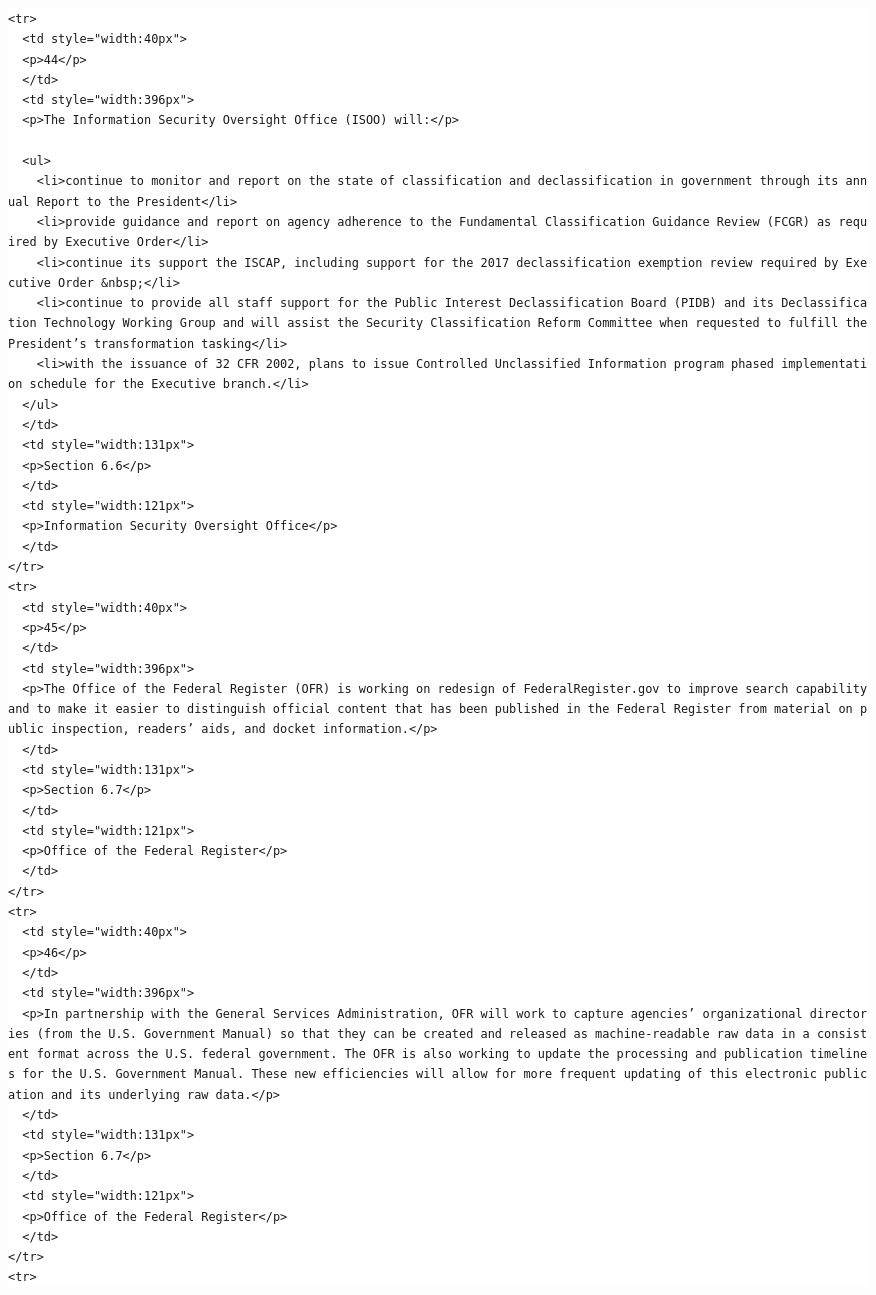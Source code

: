     <tr>
      <td style="width:40px">
      <p>44</p>
      </td>
      <td style="width:396px">
      <p>The Information Security Oversight Office (ISOO) will:</p>

      <ul>
        <li>continue to monitor and report on the state of classification and declassification in government through its annual Report to the President</li>
        <li>provide guidance and report on agency adherence to the Fundamental Classification Guidance Review (FCGR) as required by Executive Order</li>
        <li>continue its support the ISCAP, including support for the 2017 declassification exemption review required by Executive Order &nbsp;</li>
        <li>continue to provide all staff support for the Public Interest Declassification Board (PIDB) and its Declassification Technology Working Group and will assist the Security Classification Reform Committee when requested to fulfill the President’s transformation tasking</li>
        <li>with the issuance of 32 CFR 2002, plans to issue Controlled Unclassified Information program phased implementation schedule for the Executive branch.</li>
      </ul>
      </td>
      <td style="width:131px">
      <p>Section 6.6</p>
      </td>
      <td style="width:121px">
      <p>Information Security Oversight Office</p>
      </td>
    </tr>
    <tr>
      <td style="width:40px">
      <p>45</p>
      </td>
      <td style="width:396px">
      <p>The Office of the Federal Register (OFR) is working on redesign of FederalRegister.gov to improve search capability and to make it easier to distinguish official content that has been published in the Federal Register from material on public inspection, readers’ aids, and docket information.</p>
      </td>
      <td style="width:131px">
      <p>Section 6.7</p>
      </td>
      <td style="width:121px">
      <p>Office of the Federal Register</p>
      </td>
    </tr>
    <tr>
      <td style="width:40px">
      <p>46</p>
      </td>
      <td style="width:396px">
      <p>In partnership with the General Services Administration, OFR will work to capture agencies’ organizational directories (from the U.S. Government Manual) so that they can be created and released as machine-readable raw data in a consistent format across the U.S. federal government. The OFR is also working to update the processing and publication timelines for the U.S. Government Manual. These new efficiencies will allow for more frequent updating of this electronic publication and its underlying raw data.</p>
      </td>
      <td style="width:131px">
      <p>Section 6.7</p>
      </td>
      <td style="width:121px">
      <p>Office of the Federal Register</p>
      </td>
    </tr>
    <tr>